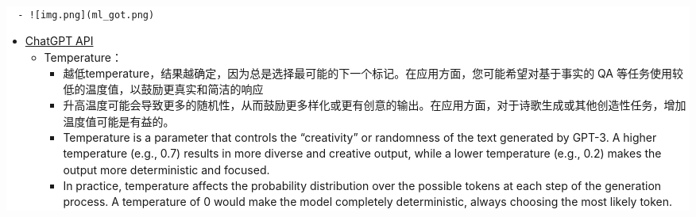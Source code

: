       - ![img.png](ml_got.png)
  - [ChatGPT API](https://community.openai.com/t/cheat-sheet-mastering-temperature-and-top-p-in-chatgpt-api/172683)
    - Temperature：
      - 越低temperature，结果越确定，因为总是选择最可能的下一个标记。在应用方面，您可能希望对基于事实的 QA 等任务使用较低的温度值，以鼓励更真实和简洁的响应
      - 升高温度可能会导致更多的随机性，从而鼓励更多样化或更有创意的输出。在应用方面，对于诗歌生成或其他创造性任务，增加温度值可能是有益的。
      - Temperature is a parameter that controls the “creativity” or randomness of the text generated by GPT-3. A higher temperature (e.g., 0.7) results in more diverse and creative output, while a lower temperature (e.g., 0.2) makes the output more deterministic and focused.
      - In practice, temperature affects the probability distribution over the possible tokens at each step of the generation process. A temperature of 0 would make the model completely deterministic, always choosing the most likely token.